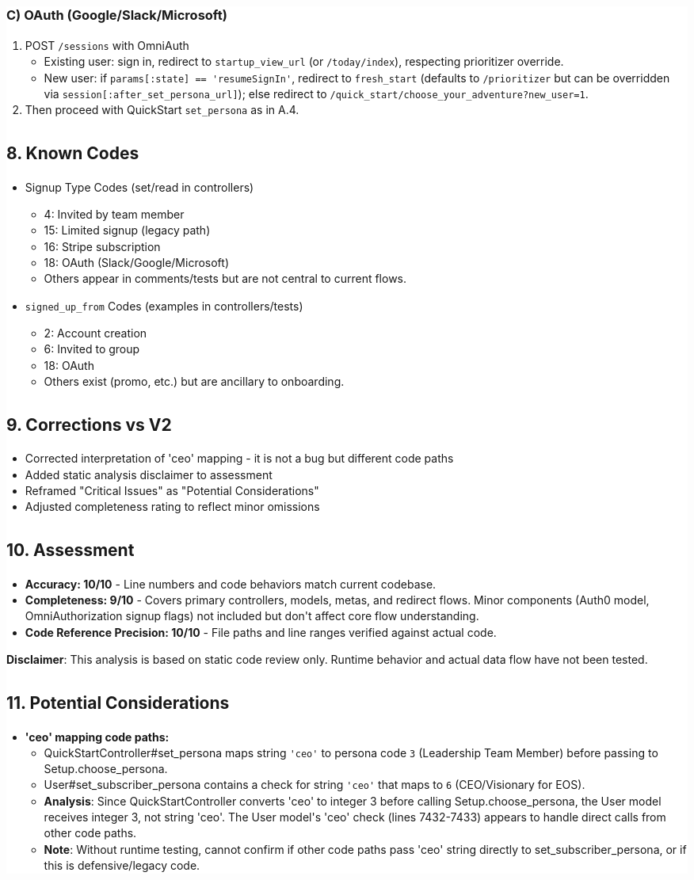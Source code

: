 ### C) OAuth (Google/Slack/Microsoft)
1. POST `/sessions` with OmniAuth
   - Existing user: sign in, redirect to `startup_view_url` (or `/today/index`), respecting prioritizer override.
   - New user: if `params[:state] == 'resumeSignIn'`, redirect to `fresh_start` (defaults to `/prioritizer` but can be overridden via `session[:after_set_persona_url]`); else redirect to `/quick_start/choose_your_adventure?new_user=1`.
2. Then proceed with QuickStart `set_persona` as in A.4.

## 8. Known Codes

- Signup Type Codes (set/read in controllers)
  - 4: Invited by team member
  - 15: Limited signup (legacy path)
  - 16: Stripe subscription
  - 18: OAuth (Slack/Google/Microsoft)
  - Others appear in comments/tests but are not central to current flows.

- `signed_up_from` Codes (examples in controllers/tests)
  - 2: Account creation
  - 6: Invited to group
  - 18: OAuth
  - Others exist (promo, etc.) but are ancillary to onboarding.

## 9. Corrections vs V2

- Corrected interpretation of 'ceo' mapping - it is not a bug but different code paths
- Added static analysis disclaimer to assessment
- Reframed "Critical Issues" as "Potential Considerations"
- Adjusted completeness rating to reflect minor omissions

## 10. Assessment

- **Accuracy: 10/10** - Line numbers and code behaviors match current codebase.
- **Completeness: 9/10** - Covers primary controllers, models, metas, and redirect flows. Minor components (Auth0 model, OmniAuthorization signup flags) not included but don't affect core flow understanding.
- **Code Reference Precision: 10/10** - File paths and line ranges verified against actual code.

**Disclaimer**: This analysis is based on static code review only. Runtime behavior and actual data flow have not been tested.

## 11. Potential Considerations

- **'ceo' mapping code paths:**
  - QuickStartController#set_persona maps string `'ceo'` to persona code `3` (Leadership Team Member) before passing to Setup.choose_persona.
  - User#set_subscriber_persona contains a check for string `'ceo'` that maps to `6` (CEO/Visionary for EOS).
  - **Analysis**: Since QuickStartController converts 'ceo' to integer 3 before calling Setup.choose_persona, the User model receives integer 3, not string 'ceo'. The User model's 'ceo' check (lines 7432-7433) appears to handle direct calls from other code paths.
  - **Note**: Without runtime testing, cannot confirm if other code paths pass 'ceo' string directly to set_subscriber_persona, or if this is defensive/legacy code.